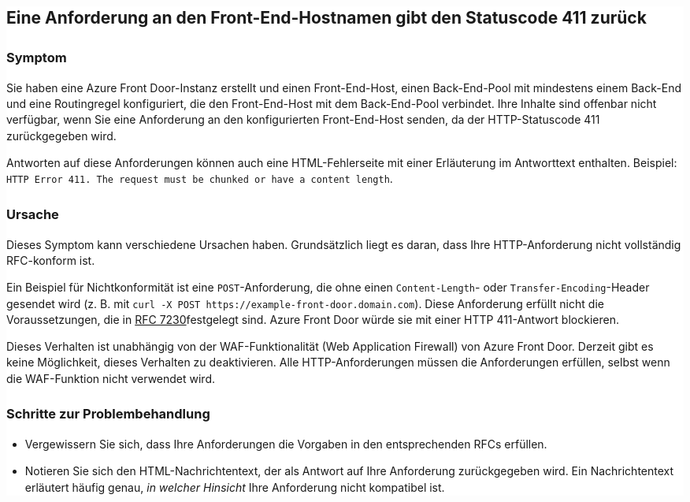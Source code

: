 ## <a name="request-to-the-frontend-host-name-returns-a-411-status-code"></a>Eine Anforderung an den Front-End-Hostnamen gibt den Statuscode 411 zurück

### <a name="symptom"></a>Symptom

Sie haben eine Azure Front Door-Instanz erstellt und einen Front-End-Host, einen Back-End-Pool mit mindestens einem Back-End und eine Routingregel konfiguriert, die den Front-End-Host mit dem Back-End-Pool verbindet. Ihre Inhalte sind offenbar nicht verfügbar, wenn Sie eine Anforderung an den konfigurierten Front-End-Host senden, da der HTTP-Statuscode 411 zurückgegeben wird.

Antworten auf diese Anforderungen können auch eine HTML-Fehlerseite mit einer Erläuterung im Antworttext enthalten. Beispiel: `HTTP Error 411. The request must be chunked or have a content length`.

### <a name="cause"></a>Ursache

Dieses Symptom kann verschiedene Ursachen haben. Grundsätzlich liegt es daran, dass Ihre HTTP-Anforderung nicht vollständig RFC-konform ist. 

Ein Beispiel für Nichtkonformität ist eine `POST`-Anforderung, die ohne einen `Content-Length`- oder `Transfer-Encoding`-Header gesendet wird (z. B. mit `curl -X POST https://example-front-door.domain.com`). Diese Anforderung erfüllt nicht die Voraussetzungen, die in [RFC 7230](https://tools.ietf.org/html/rfc7230#section-3.3.2)festgelegt sind. Azure Front Door würde sie mit einer HTTP 411-Antwort blockieren.

Dieses Verhalten ist unabhängig von der WAF-Funktionalität (Web Application Firewall) von Azure Front Door. Derzeit gibt es keine Möglichkeit, dieses Verhalten zu deaktivieren. Alle HTTP-Anforderungen müssen die Anforderungen erfüllen, selbst wenn die WAF-Funktion nicht verwendet wird.

### <a name="troubleshooting-steps"></a>Schritte zur Problembehandlung

- Vergewissern Sie sich, dass Ihre Anforderungen die Vorgaben in den entsprechenden RFCs erfüllen.

- Notieren Sie sich den HTML-Nachrichtentext, der als Antwort auf Ihre Anforderung zurückgegeben wird. Ein Nachrichtentext erläutert häufig genau, *in welcher Hinsicht* Ihre Anforderung nicht kompatibel ist.
